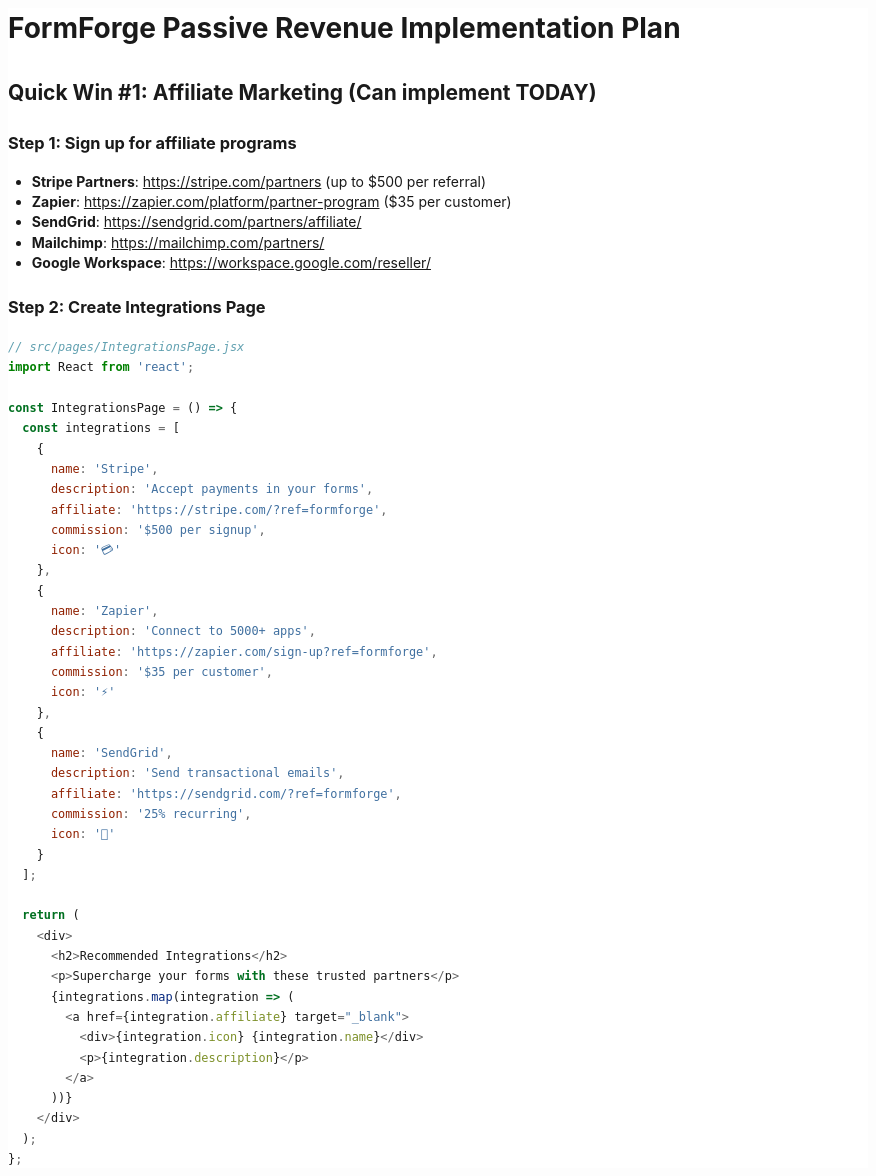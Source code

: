 # FormForge Passive Revenue Implementation Plan

## Quick Win #1: Affiliate Marketing (Can implement TODAY)

### Step 1: Sign up for affiliate programs
- **Stripe Partners**: https://stripe.com/partners (up to $500 per referral)
- **Zapier**: https://zapier.com/platform/partner-program ($35 per customer)
- **SendGrid**: https://sendgrid.com/partners/affiliate/
- **Mailchimp**: https://mailchimp.com/partners/
- **Google Workspace**: https://workspace.google.com/reseller/

### Step 2: Create Integrations Page

```javascript
// src/pages/IntegrationsPage.jsx
import React from 'react';

const IntegrationsPage = () => {
  const integrations = [
    {
      name: 'Stripe',
      description: 'Accept payments in your forms',
      affiliate: 'https://stripe.com/?ref=formforge',
      commission: '$500 per signup',
      icon: '💳'
    },
    {
      name: 'Zapier',
      description: 'Connect to 5000+ apps',
      affiliate: 'https://zapier.com/sign-up?ref=formforge',
      commission: '$35 per customer',
      icon: '⚡'
    },
    {
      name: 'SendGrid',
      description: 'Send transactional emails',
      affiliate: 'https://sendgrid.com/?ref=formforge',
      commission: '25% recurring',
      icon: '📧'
    }
  ];
  
  return (
    <div>
      <h2>Recommended Integrations</h2>
      <p>Supercharge your forms with these trusted partners</p>
      {integrations.map(integration => (
        <a href={integration.affiliate} target="_blank">
          <div>{integration.icon} {integration.name}</div>
          <p>{integration.description}</p>
        </a>
      ))}
    </div>
  );
};
```
